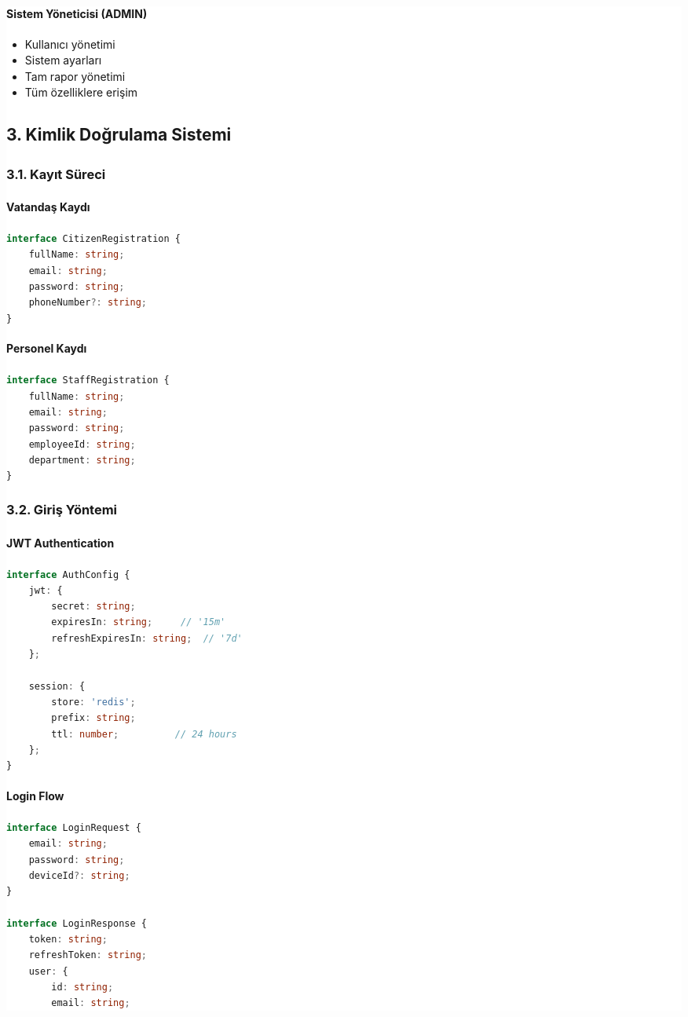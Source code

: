 #### Sistem Yöneticisi (ADMIN)
- Kullanıcı yönetimi
- Sistem ayarları
- Tam rapor yönetimi
- Tüm özelliklere erişim

## 3. Kimlik Doğrulama Sistemi

### 3.1. Kayıt Süreci

#### Vatandaş Kaydı
```typescript
interface CitizenRegistration {
    fullName: string;
    email: string;
    password: string;
    phoneNumber?: string;
}
```

#### Personel Kaydı
```typescript
interface StaffRegistration {
    fullName: string;
    email: string;
    password: string;
    employeeId: string;
    department: string;
}
```

### 3.2. Giriş Yöntemi

#### JWT Authentication
```typescript
interface AuthConfig {
    jwt: {
        secret: string;
        expiresIn: string;     // '15m'
        refreshExpiresIn: string;  // '7d'
    };
    
    session: {
        store: 'redis';
        prefix: string;
        ttl: number;          // 24 hours
    };
}
```

#### Login Flow
```typescript
interface LoginRequest {
    email: string;
    password: string;
    deviceId?: string;
}

interface LoginResponse {
    token: string;
    refreshToken: string;
    user: {
        id: string;
        email: string;
```